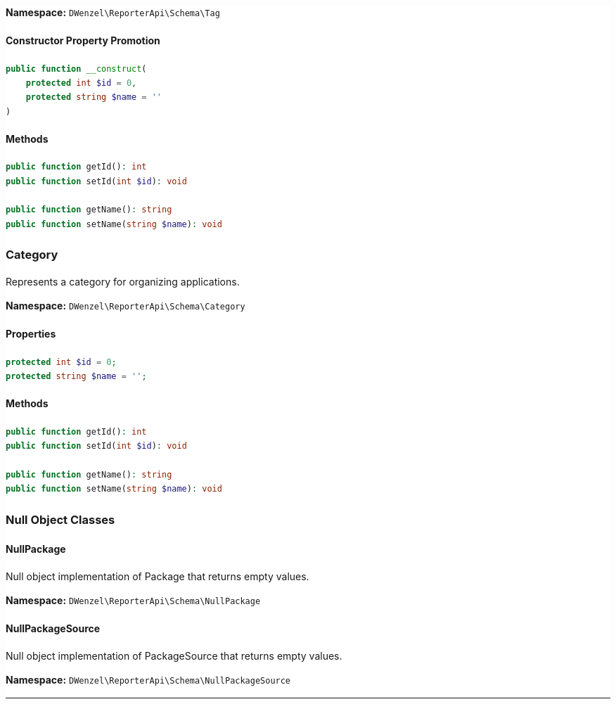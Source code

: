 **Namespace:** `DWenzel\ReporterApi\Schema\Tag`

#### Constructor Property Promotion

```php
public function __construct(
    protected int $id = 0,
    protected string $name = ''
)
```

#### Methods

```php
public function getId(): int
public function setId(int $id): void

public function getName(): string
public function setName(string $name): void
```

### Category

Represents a category for organizing applications.

**Namespace:** `DWenzel\ReporterApi\Schema\Category`

#### Properties

```php
protected int $id = 0;
protected string $name = '';
```

#### Methods

```php
public function getId(): int
public function setId(int $id): void

public function getName(): string
public function setName(string $name): void
```

### Null Object Classes

#### NullPackage

Null object implementation of Package that returns empty values.

**Namespace:** `DWenzel\ReporterApi\Schema\NullPackage`

#### NullPackageSource

Null object implementation of PackageSource that returns empty values.

**Namespace:** `DWenzel\ReporterApi\Schema\NullPackageSource`

---